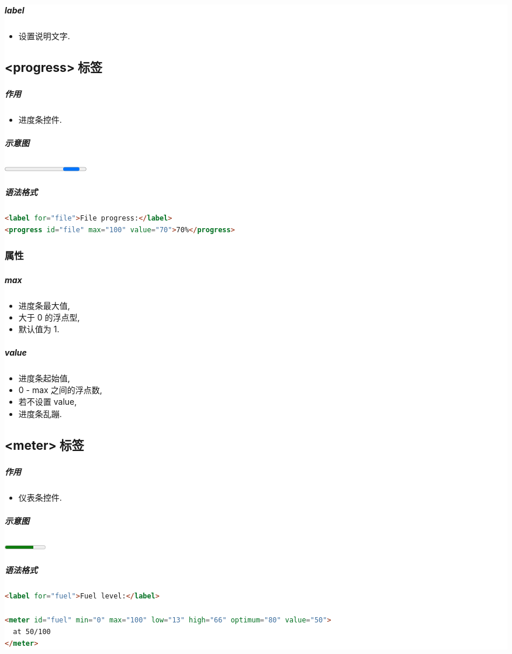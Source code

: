 ##### label

- 设置说明文字.

## \<progress\> 标签

##### 作用

- 进度条控件.

##### 示意图

<progress id="file" max="100"></progress>

##### 语法格式

```html
<label for="file">File progress:</label>
<progress id="file" max="100" value="70">70%</progress>
```

### 属性

##### max

- 进度条最大值,
- 大于 0 的浮点型,
- 默认值为 1.

##### value

- 进度条起始值,
- 0 - max 之间的浮点数,
- 若不设置 value,
- 进度条乱蹦.

## \<meter\> 标签

##### 作用

- 仪表条控件.

##### 示意图

<meter id="fuel" min="0" max="100" low="13" high="66" optimum="80" value="70">
  at 50/100
</meter>

##### 语法格式

```html
<label for="fuel">Fuel level:</label>

<meter id="fuel" min="0" max="100" low="13" high="66" optimum="80" value="50">
  at 50/100
</meter>
```
